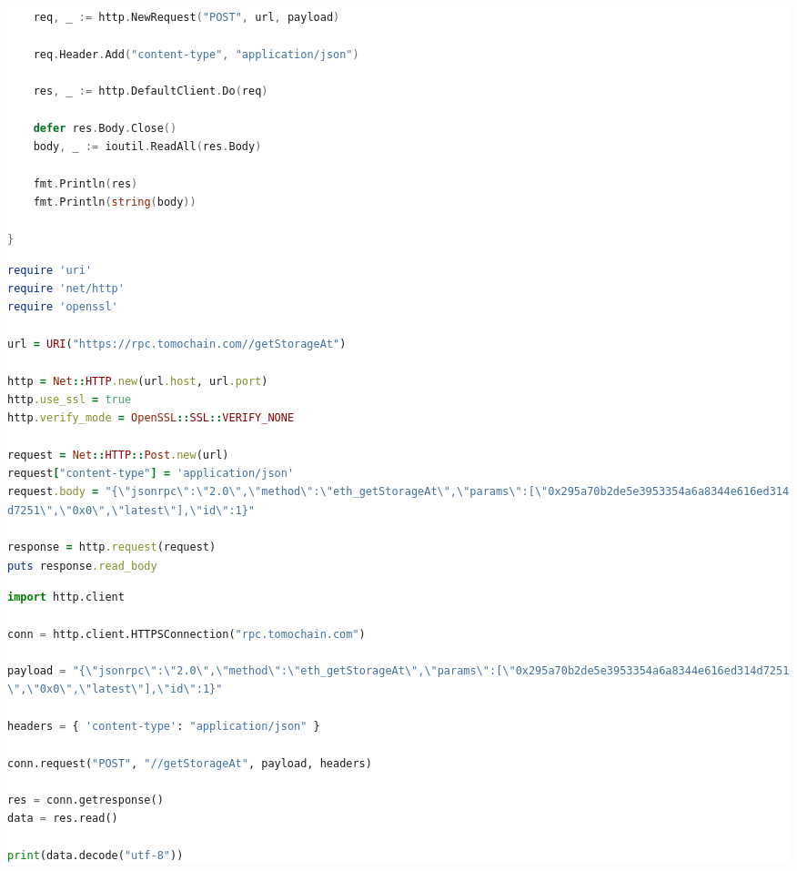 ```go
	req, _ := http.NewRequest("POST", url, payload)

	req.Header.Add("content-type", "application/json")

	res, _ := http.DefaultClient.Do(req)

	defer res.Body.Close()
	body, _ := ioutil.ReadAll(res.Body)

	fmt.Println(res)
	fmt.Println(string(body))

}
```

```ruby
require 'uri'
require 'net/http'
require 'openssl'

url = URI("https://rpc.tomochain.com//getStorageAt")

http = Net::HTTP.new(url.host, url.port)
http.use_ssl = true
http.verify_mode = OpenSSL::SSL::VERIFY_NONE

request = Net::HTTP::Post.new(url)
request["content-type"] = 'application/json'
request.body = "{\"jsonrpc\":\"2.0\",\"method\":\"eth_getStorageAt\",\"params\":[\"0x295a70b2de5e3953354a6a8344e616ed314d7251\",\"0x0\",\"latest\"],\"id\":1}"

response = http.request(request)
puts response.read_body
```

```python
import http.client

conn = http.client.HTTPSConnection("rpc.tomochain.com")

payload = "{\"jsonrpc\":\"2.0\",\"method\":\"eth_getStorageAt\",\"params\":[\"0x295a70b2de5e3953354a6a8344e616ed314d7251\",\"0x0\",\"latest\"],\"id\":1}"

headers = { 'content-type': "application/json" }

conn.request("POST", "//getStorageAt", payload, headers)

res = conn.getresponse()
data = res.read()

print(data.decode("utf-8"))
```
